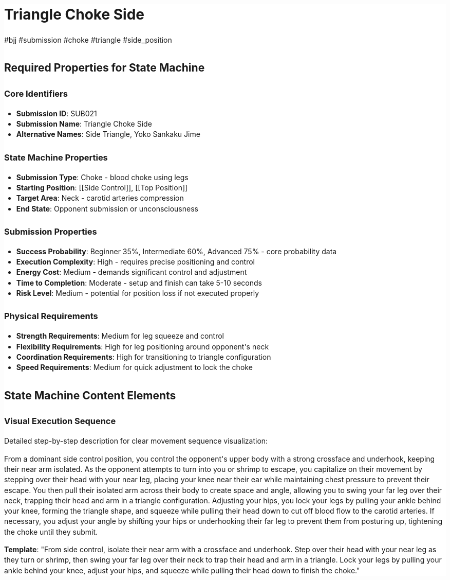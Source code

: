 # Triangle Choke Side
#bjj #submission #choke #triangle #side_position

## Required Properties for State Machine

### Core Identifiers
- **Submission ID**: SUB021
- **Submission Name**: Triangle Choke Side
- **Alternative Names**: Side Triangle, Yoko Sankaku Jime

### State Machine Properties
- **Submission Type**: Choke - blood choke using legs
- **Starting Position**: [[Side Control]], [[Top Position]]
- **Target Area**: Neck - carotid arteries compression
- **End State**: Opponent submission or unconsciousness

### Submission Properties
- **Success Probability**: Beginner 35%, Intermediate 60%, Advanced 75% - core probability data
- **Execution Complexity**: High - requires precise positioning and control
- **Energy Cost**: Medium - demands significant control and adjustment
- **Time to Completion**: Moderate - setup and finish can take 5-10 seconds
- **Risk Level**: Medium - potential for position loss if not executed properly

### Physical Requirements
- **Strength Requirements**: Medium for leg squeeze and control
- **Flexibility Requirements**: High for leg positioning around opponent's neck
- **Coordination Requirements**: High for transitioning to triangle configuration
- **Speed Requirements**: Medium for quick adjustment to lock the choke

## State Machine Content Elements

### Visual Execution Sequence
Detailed step-by-step description for clear movement sequence visualization:

From a dominant side control position, you control the opponent's upper body with a strong crossface and underhook, keeping their near arm isolated. As the opponent attempts to turn into you or shrimp to escape, you capitalize on their movement by stepping over their head with your near leg, placing your knee near their ear while maintaining chest pressure to prevent their escape. You then pull their isolated arm across their body to create space and angle, allowing you to swing your far leg over their neck, trapping their head and arm in a triangle configuration. Adjusting your hips, you lock your legs by pulling your ankle behind your knee, forming the triangle shape, and squeeze while pulling their head down to cut off blood flow to the carotid arteries. If necessary, you adjust your angle by shifting your hips or underhooking their far leg to prevent them from posturing up, tightening the choke until they submit.

**Template**: "From side control, isolate their near arm with a crossface and underhook. Step over their head with your near leg as they turn or shrimp, then swing your far leg over their neck to trap their head and arm in a triangle. Lock your legs by pulling your ankle behind your knee, adjust your hips, and squeeze while pulling their head down to finish the choke."
